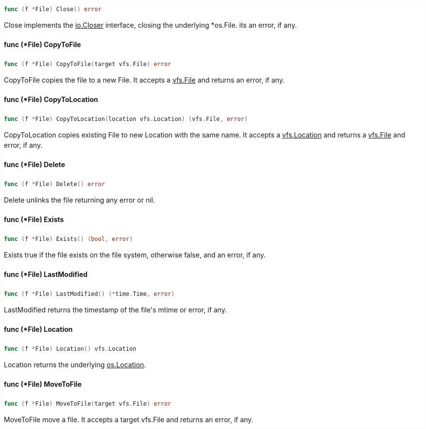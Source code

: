 ```go
func (f *File) Close() error
```
Close implements the [io.Closer](https://godoc.org/io#Closer) interface, closing the underlying *os.File. its
an error, if any.

#### func (*File) CopyToFile

```go
func (f *File) CopyToFile(target vfs.File) error
```
CopyToFile copies the file to a new File. It accepts a [vfs.File](../README.md#type-file) and returns an
error, if any.

#### func (*File) CopyToLocation

```go
func (f *File) CopyToLocation(location vfs.Location) (vfs.File, error)
```
CopyToLocation copies existing File to new Location with the same name. It
accepts a [vfs.Location](../README.md#type-location) and returns a [vfs.File](../README.md#type-file) and error, if any.

#### func (*File) Delete

```go
func (f *File) Delete() error
```
Delete unlinks the file returning any error or nil.

#### func (*File) Exists

```go
func (f *File) Exists() (bool, error)
```
Exists true if the file exists on the file system, otherwise false, and an error,
if any.

#### func (*File) LastModified

```go
func (f *File) LastModified() (*time.Time, error)
```
LastModified returns the timestamp of the file's mtime or error, if any.

#### func (*File) Location

```go
func (f *File) Location() vfs.Location
```
Location returns the underlying [os.Location](#type-location).

#### func (*File) MoveToFile

```go
func (f *File) MoveToFile(target vfs.File) error
```
MoveToFile move a file. It accepts a target vfs.File and returns an error, if
any.
 